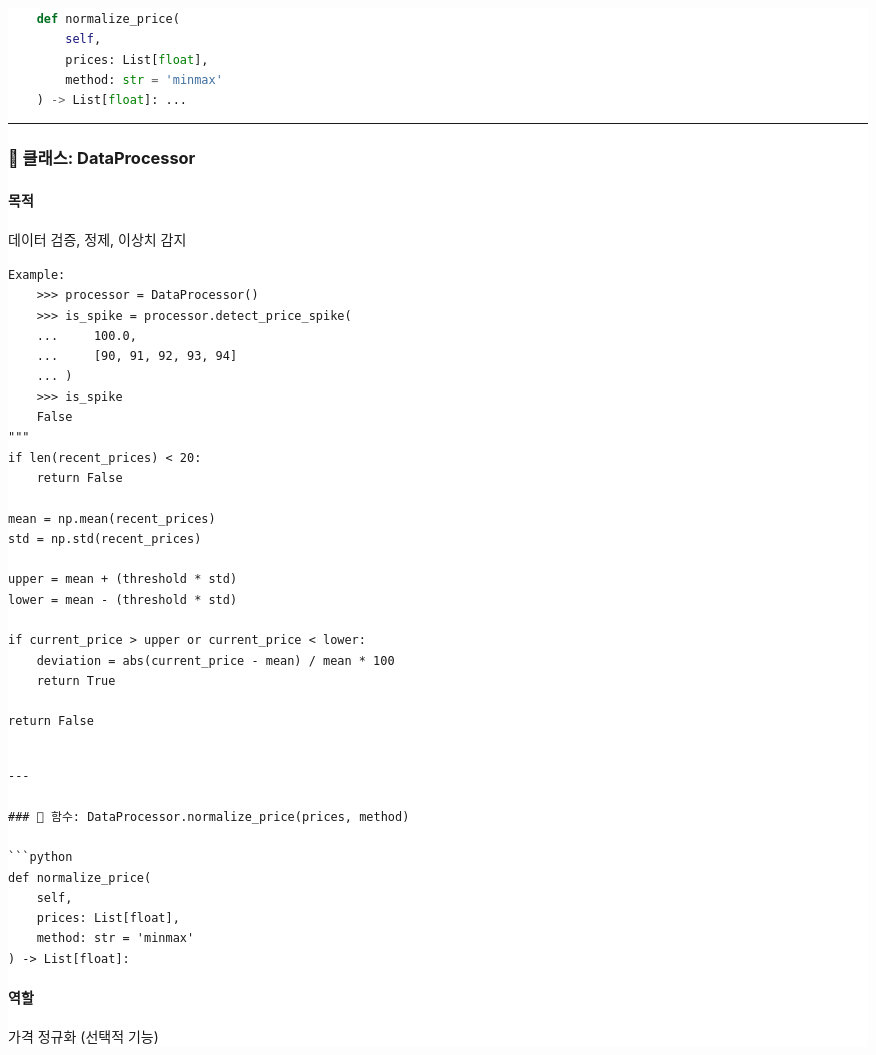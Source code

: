 ```python
    def normalize_price(
        self,
        prices: List[float],
        method: str = 'minmax'
    ) -> List[float]: ...
```

---

### 📌 클래스: DataProcessor

#### 목적
데이터 검증, 정제, 이상치 감지
    
    Example:
        >>> processor = DataProcessor()
        >>> is_spike = processor.detect_price_spike(
        ...     100.0,
        ...     [90, 91, 92, 93, 94]
        ... )
        >>> is_spike
        False
    """
    if len(recent_prices) < 20:
        return False
    
    mean = np.mean(recent_prices)
    std = np.std(recent_prices)
    
    upper = mean + (threshold * std)
    lower = mean - (threshold * std)
    
    if current_price > upper or current_price < lower:
        deviation = abs(current_price - mean) / mean * 100
        return True
    
    return False
```

---

### 📌 함수: DataProcessor.normalize_price(prices, method)

```python
def normalize_price(
    self,
    prices: List[float],
    method: str = 'minmax'
) -> List[float]:
```

#### 역할
가격 정규화 (선택적 기능)
